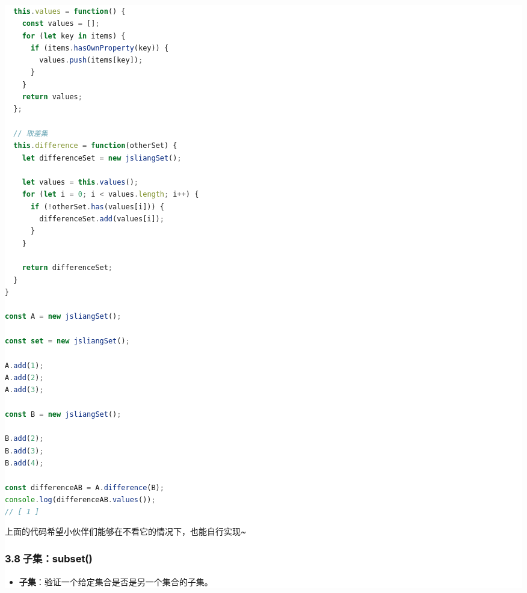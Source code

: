 ```js
  this.values = function() {
    const values = [];
    for (let key in items) {
      if (items.hasOwnProperty(key)) {
        values.push(items[key]);
      }
    }
    return values;
  };

  // 取差集
  this.difference = function(otherSet) {
    let differenceSet = new jsliangSet();

    let values = this.values();
    for (let i = 0; i < values.length; i++) {
      if (!otherSet.has(values[i])) {
        differenceSet.add(values[i]);
      }
    }

    return differenceSet;
  }
}

const A = new jsliangSet();

const set = new jsliangSet();

A.add(1);
A.add(2);
A.add(3);

const B = new jsliangSet();

B.add(2);
B.add(3);
B.add(4);

const differenceAB = A.difference(B);
console.log(differenceAB.values());
// [ 1 ]
```

上面的代码希望小伙伴们能够在不看它的情况下，也能自行实现~

### 3.8 子集：subset()



* **子集**：验证一个给定集合是否是另一个集合的子集。
